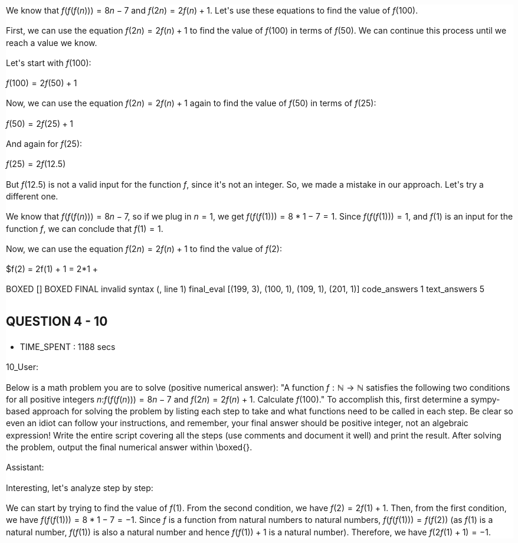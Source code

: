 We know that $f(f(f(n)))=8n-7$ and $f(2n)=2f(n)+1$. Let's use these equations to find the value of $f(100)$.

First, we can use the equation $f(2n)=2f(n)+1$ to find the value of $f(100)$ in terms of $f(50)$. We can continue this process until we reach a value we know.

Let's start with $f(100)$:

$f(100) = 2f(50) + 1$

Now, we can use the equation $f(2n)=2f(n)+1$ again to find the value of $f(50)$ in terms of $f(25)$:

$f(50) = 2f(25) + 1$

And again for $f(25)$:

$f(25) = 2f(12.5)$

But $f(12.5)$ is not a valid input for the function $f$, since it's not an integer. So, we made a mistake in our approach. Let's try a different one.

We know that $f(f(f(n)))=8n-7$, so if we plug in $n=1$, we get $f(f(f(1)))=8*1-7=1$. Since $f(f(f(1)))=1$, and $f(1)$ is an input for the function $f$, we can conclude that $f(1)=1$.

Now, we can use the equation $f(2n)=2f(n)+1$ to find the value of $f(2)$:

$f(2) = 2f(1) + 1 = 2*1 + 

BOXED []
BOXED FINAL 
invalid syntax (<string>, line 1) final_eval
[(199, 3), (100, 1), (109, 1), (201, 1)]
code_answers 1 text_answers 5



## QUESTION 4 - 10 
- TIME_SPENT : 1188 secs

10_User:

Below is a math problem you are to solve (positive numerical answer):
"A function $f: \mathbb N \to \mathbb N$ satisfies the following two conditions for all positive integers $n$:$f(f(f(n)))=8n-7$ and $f(2n)=2f(n)+1$. Calculate $f(100)$."
To accomplish this, first determine a sympy-based approach for solving the problem by listing each step to take and what functions need to be called in each step. Be clear so even an idiot can follow your instructions, and remember, your final answer should be positive integer, not an algebraic expression!
Write the entire script covering all the steps (use comments and document it well) and print the result. After solving the problem, output the final numerical answer within \boxed{}.

Assistant: 

Interesting, let's analyze step by step:



We can start by trying to find the value of $f(1)$. From the second condition, we have $f(2) = 2f(1) + 1$. Then, from the first condition, we have $f(f(f(1))) = 8*1 - 7 = -1$. Since $f$ is a function from natural numbers to natural numbers, $f(f(f(1))) = f(f(2))$ (as $f(1)$ is a natural number, $f(f(1))$ is also a natural number and hence $f(f(1)) + 1$ is a natural number). Therefore, we have $f(2f(1) + 1) = -1$.
